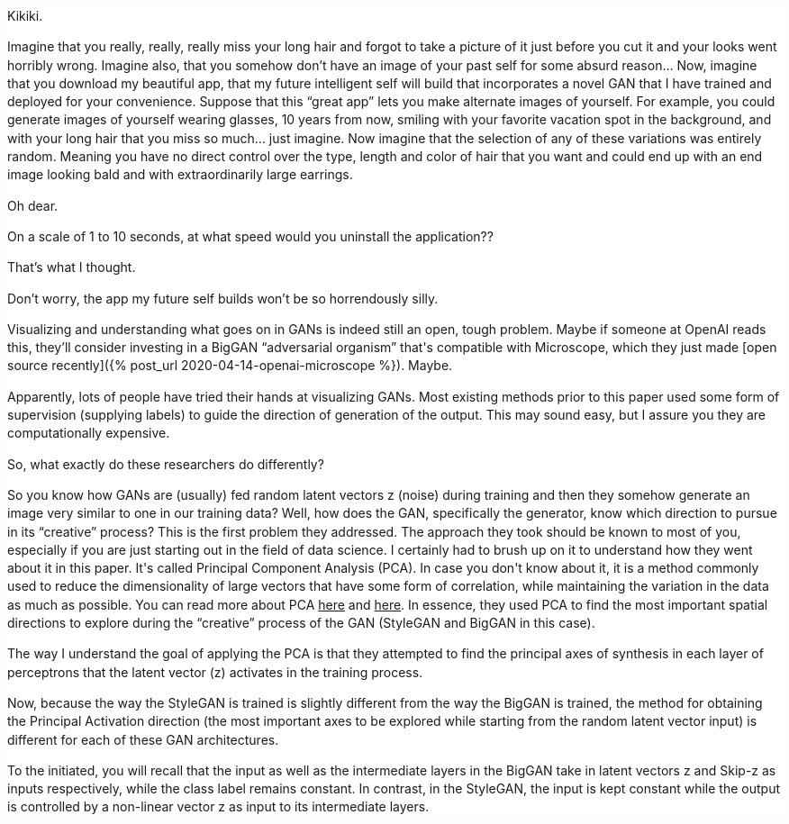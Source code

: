 Kikiki.

Imagine that you really, really, really miss your long hair and forgot to take a picture of it just before you cut it and your looks went horribly wrong. Imagine also, that you somehow don’t have an image of your past self for some absurd reason… Now, imagine that you download my beautiful app, that my future intelligent self will build that incorporates a novel GAN that I have trained and deployed for your convenience. Suppose that this “great app” lets you make alternate images of yourself. For example, you could generate images of yourself wearing glasses, 10 years from now, smiling with your favorite vacation spot in the background, and with your long hair that you miss so much… just imagine. Now imagine that the selection of any of these variations was entirely random. Meaning you have no direct control over the type, length and color of hair that you want and could end up with an end image looking bald and with extraordinarily large earrings.

Oh dear.

On a scale of 1 to 10 seconds, at what speed would you uninstall the application??

That’s what I thought.

Don’t worry, the app my future self builds won’t be so horrendously silly.

Visualizing and understanding what goes on in GANs is indeed still an open, tough problem. Maybe if someone at OpenAI reads this, they’ll consider investing in a BigGAN “adversarial organism” that's compatible with Microscope, which they just made [open source recently]({% post_url 2020-04-14-openai-microscope %}). Maybe.

Apparently, lots of people have tried their hands at visualizing GANs. Most existing methods prior to this paper used some form of supervision (supplying labels) to guide the direction of generation of the output. This may sound easy, but I assure you they are computationally expensive. 

So, what exactly do these researchers do differently? 

So you know how GANs are (usually) fed random latent vectors z (noise) during training and then they somehow generate an image very similar to one in our training data? Well, how does the GAN, specifically the generator,  know which direction to pursue in its “creative” process? This is the first problem they addressed. The approach they took should be known to most of you, especially if you are just starting out in the field of data science. I certainly had to brush up on it to understand how they went about it in this paper.  It's called Principal Component Analysis (PCA). In case you don't know about it, it is a method commonly used to reduce the dimensionality of large vectors that have some form of correlation, while maintaining the variation in the data as much as possible. You can read more about PCA [here](https://towardsdatascience.com/a-one-stop-shop-for-principal-component-analysis-5582fb7e0a9c) and [here](https://www.analyticsvidhya.com/blog/2016/03/pca-practical-guide-principal-component-analysis-python/).
In essence, they used PCA to find the most important spatial directions to explore during the “creative” process of the GAN (StyleGAN and BigGAN in this case).

The way I understand the goal of applying the PCA is that they attempted to find the principal axes of synthesis in each layer of perceptrons that the latent vector (z) activates in the training process.

Now, because the way the StyleGAN is trained is slightly different from the way the BigGAN is trained, the method for obtaining the Principal Activation direction (the most important axes to be explored while starting from the random latent vector input) is different for each of these GAN architectures.

To the initiated, you will recall that the input as well as the intermediate layers in the BigGAN take in latent vectors z and Skip-z as inputs respectively, while the class label remains constant. In contrast, in the StyleGAN, the input is kept constant while the output is controlled by a non-linear vector z as input to its intermediate layers.
